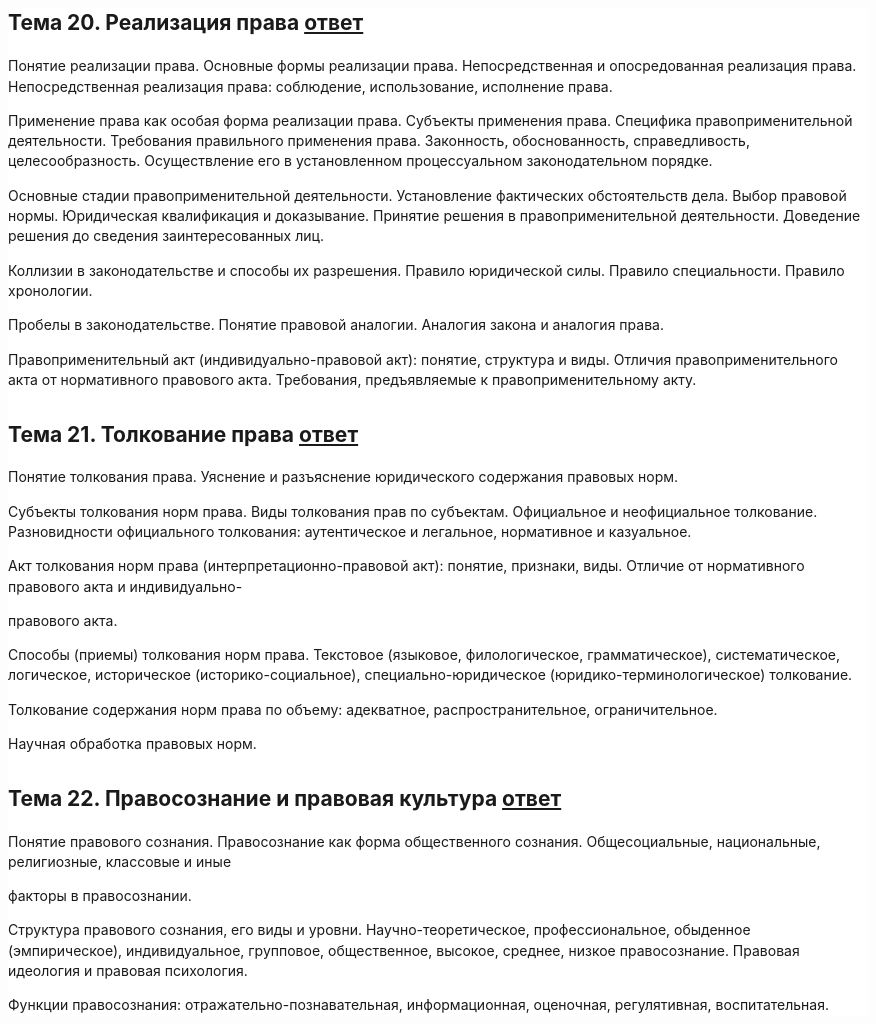 ## Тема 20. Реализация права [ответ](./answers/01-20.md)

Понятие реализации права. Основные формы реализации права. Непосредственная и опосредованная реализация права. Непосредственная реализация права: соблюдение, использование, исполнение права.

Применение права как особая форма реализации права. Субъекты применения права. Специфика правоприменительной деятельности. Требования правильного применения права. Законность, обоснованность, справедливость, целесообразность. Осуществление его в установленном процессуальном законодательном порядке.

Основные стадии правоприменительной деятельности. Установление фактических обстоятельств дела. Выбор правовой нормы. Юридическая квалификация и доказывание. Принятие решения в правоприменительной деятельности. Доведение решения до сведения заинтересованных лиц.

Коллизии в законодательстве и способы их разрешения. Правило юридической силы. Правило специальности. Правило хронологии.

Пробелы в законодательстве. Понятие правовой аналогии. Аналогия закона и аналогия права.

Правоприменительный акт (индивидуально-правовой акт): понятие, структура и виды. Отличия правоприменительного акта от нормативного правового акта. Требования, предъявляемые к правоприменительному акту.

## Тема 21. Толкование права [ответ](./answers/01-21.md)

Понятие толкования права. Уяснение и разъяснение юридического содержания правовых норм.

Субъекты толкования норм права. Виды толкования прав по субъектам. Официальное и неофициальное толкование. Разновидности официального толкования: аутентическое и легальное, нормативное и казуальное.

Акт толкования норм права (интерпретационно-правовой акт): понятие, признаки, виды. Отличие от нормативного правового акта и индивидуально-

правового акта.

Способы (приемы) толкования норм права. Текстовое (языковое, филологическое, грамматическое), систематическое, логическое, историческое (историко-социальное), специально-юридическое (юридико-терминологическое) толкование.

Толкование содержания норм права по объему: адекватное, распространительное, ограничительное.

Научная обработка правовых норм.

## Тема 22. Правосознание и правовая культура [ответ](./answers/01-22.md)

Понятие правового сознания. Правосознание как форма общественного сознания. Общесоциальные, национальные, религиозные, классовые и иные

факторы в правосознании.

Структура правового сознания, его виды и уровни. Научно-теоретическое, профессиональное, обыденное (эмпирическое), индивидуальное, групповое, общественное, высокое, среднее, низкое правосознание. Правовая идеология и правовая психология.

Функции правосознания: отражательно-познавательная, информационная, оценочная, регулятивная, воспитательная.
